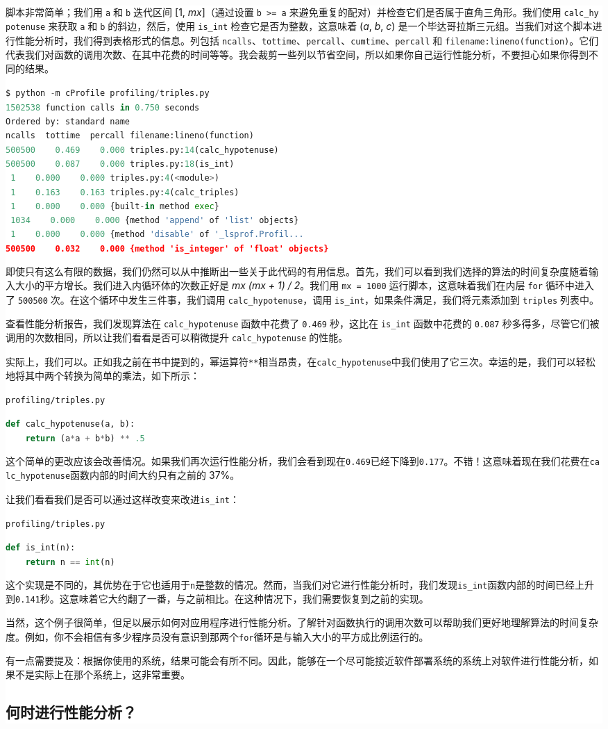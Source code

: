 脚本非常简单；我们用 `a` 和 `b` 迭代区间 [1, *mx*]（通过设置 `b >= a` 来避免重复的配对）并检查它们是否属于直角三角形。我们使用 `calc_hypotenuse` 来获取 `a` 和 `b` 的斜边，然后，使用 `is_int` 检查它是否为整数，这意味着 (*a*, *b*, *c*) 是一个毕达哥拉斯三元组。当我们对这个脚本进行性能分析时，我们得到表格形式的信息。列包括 `ncalls`、`tottime`、`percall`、`cumtime`、`percall` 和 `filename:lineno(function)`。它们代表我们对函数的调用次数、在其中花费的时间等等。我会裁剪一些列以节省空间，所以如果你自己运行性能分析，不要担心如果你得到不同的结果。

```py
$ python -m cProfile profiling/triples.py
1502538 function calls in 0.750 seconds
Ordered by: standard name
ncalls  tottime  percall filename:lineno(function)
500500    0.469    0.000 triples.py:14(calc_hypotenuse)
500500    0.087    0.000 triples.py:18(is_int)
 1    0.000    0.000 triples.py:4(<module>)
 1    0.163    0.163 triples.py:4(calc_triples)
 1    0.000    0.000 {built-in method exec}
 1034    0.000    0.000 {method 'append' of 'list' objects}
 1    0.000    0.000 {method 'disable' of '_lsprof.Profil...
500500    0.032    0.000 {method 'is_integer' of 'float' objects}

```

即使只有这么有限的数据，我们仍然可以从中推断出一些关于此代码的有用信息。首先，我们可以看到我们选择的算法的时间复杂度随着输入大小的平方增长。我们进入内循环体的次数正好是 *mx (mx + 1) / 2*。我们用 `mx = 1000` 运行脚本，这意味着我们在内层 `for` 循环中进入了 `500500` 次。在这个循环中发生三件事，我们调用 `calc_hypotenuse`，调用 `is_int`，如果条件满足，我们将元素添加到 `triples` 列表中。

查看性能分析报告，我们发现算法在 `calc_hypotenuse` 函数中花费了 `0.469` 秒，这比在 `is_int` 函数中花费的 `0.087` 秒多得多，尽管它们被调用的次数相同，所以让我们看看是否可以稍微提升 `calc_hypotenuse` 的性能。

实际上，我们可以。正如我之前在书中提到的，幂运算符`**`相当昂贵，在`calc_hypotenuse`中我们使用了它三次。幸运的是，我们可以轻松地将其中两个转换为简单的乘法，如下所示：

`profiling/triples.py`

```py
def calc_hypotenuse(a, b):
    return (a*a + b*b) ** .5
```

这个简单的更改应该会改善情况。如果我们再次运行性能分析，我们会看到现在`0.469`已经下降到`0.177`。不错！这意味着现在我们花费在`calc_hypotenuse`函数内部的时间大约只有之前的 37%。

让我们看看我们是否可以通过这样改变来改进`is_int`：

`profiling/triples.py`

```py
def is_int(n):
    return n == int(n)
```

这个实现是不同的，其优势在于它也适用于`n`是整数的情况。然而，当我们对它进行性能分析时，我们发现`is_int`函数内部的时间已经上升到`0.141`秒。这意味着它大约翻了一番，与之前相比。在这种情况下，我们需要恢复到之前的实现。

当然，这个例子很简单，但足以展示如何对应用程序进行性能分析。了解针对函数执行的调用次数可以帮助我们更好地理解算法的时间复杂度。例如，你不会相信有多少程序员没有意识到那两个`for`循环是与输入大小的平方成比例运行的。

有一点需要提及：根据你使用的系统，结果可能会有所不同。因此，能够在一个尽可能接近软件部署系统的系统上对软件进行性能分析，如果不是实际上在那个系统上，这非常重要。

## 何时进行性能分析？
